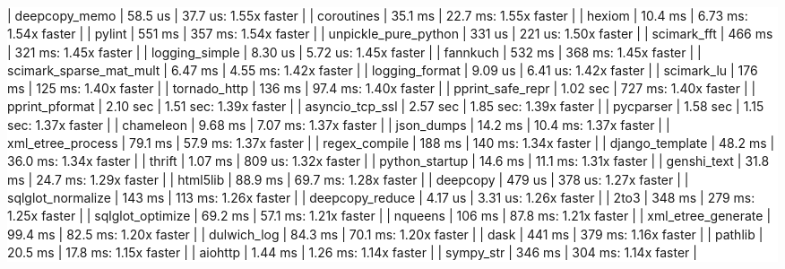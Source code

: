 | deepcopy_memo            | 58.5 us                                                | 37.7 us: 1.55x faster                                        |
| coroutines               | 35.1 ms                                                | 22.7 ms: 1.55x faster                                        |
| hexiom                   | 10.4 ms                                                | 6.73 ms: 1.54x faster                                        |
| pylint                   | 551 ms                                                 | 357 ms: 1.54x faster                                         |
| unpickle_pure_python     | 331 us                                                 | 221 us: 1.50x faster                                         |
| scimark_fft              | 466 ms                                                 | 321 ms: 1.45x faster                                         |
| logging_simple           | 8.30 us                                                | 5.72 us: 1.45x faster                                        |
| fannkuch                 | 532 ms                                                 | 368 ms: 1.45x faster                                         |
| scimark_sparse_mat_mult  | 6.47 ms                                                | 4.55 ms: 1.42x faster                                        |
| logging_format           | 9.09 us                                                | 6.41 us: 1.42x faster                                        |
| scimark_lu               | 176 ms                                                 | 125 ms: 1.40x faster                                         |
| tornado_http             | 136 ms                                                 | 97.4 ms: 1.40x faster                                        |
| pprint_safe_repr         | 1.02 sec                                               | 727 ms: 1.40x faster                                         |
| pprint_pformat           | 2.10 sec                                               | 1.51 sec: 1.39x faster                                       |
| asyncio_tcp_ssl          | 2.57 sec                                               | 1.85 sec: 1.39x faster                                       |
| pycparser                | 1.58 sec                                               | 1.15 sec: 1.37x faster                                       |
| chameleon                | 9.68 ms                                                | 7.07 ms: 1.37x faster                                        |
| json_dumps               | 14.2 ms                                                | 10.4 ms: 1.37x faster                                        |
| xml_etree_process        | 79.1 ms                                                | 57.9 ms: 1.37x faster                                        |
| regex_compile            | 188 ms                                                 | 140 ms: 1.34x faster                                         |
| django_template          | 48.2 ms                                                | 36.0 ms: 1.34x faster                                        |
| thrift                   | 1.07 ms                                                | 809 us: 1.32x faster                                         |
| python_startup           | 14.6 ms                                                | 11.1 ms: 1.31x faster                                        |
| genshi_text              | 31.8 ms                                                | 24.7 ms: 1.29x faster                                        |
| html5lib                 | 88.9 ms                                                | 69.7 ms: 1.28x faster                                        |
| deepcopy                 | 479 us                                                 | 378 us: 1.27x faster                                         |
| sqlglot_normalize        | 143 ms                                                 | 113 ms: 1.26x faster                                         |
| deepcopy_reduce          | 4.17 us                                                | 3.31 us: 1.26x faster                                        |
| 2to3                     | 348 ms                                                 | 279 ms: 1.25x faster                                         |
| sqlglot_optimize         | 69.2 ms                                                | 57.1 ms: 1.21x faster                                        |
| nqueens                  | 106 ms                                                 | 87.8 ms: 1.21x faster                                        |
| xml_etree_generate       | 99.4 ms                                                | 82.5 ms: 1.20x faster                                        |
| dulwich_log              | 84.3 ms                                                | 70.1 ms: 1.20x faster                                        |
| dask                     | 441 ms                                                 | 379 ms: 1.16x faster                                         |
| pathlib                  | 20.5 ms                                                | 17.8 ms: 1.15x faster                                        |
| aiohttp                  | 1.44 ms                                                | 1.26 ms: 1.14x faster                                        |
| sympy_str                | 346 ms                                                 | 304 ms: 1.14x faster                                         |